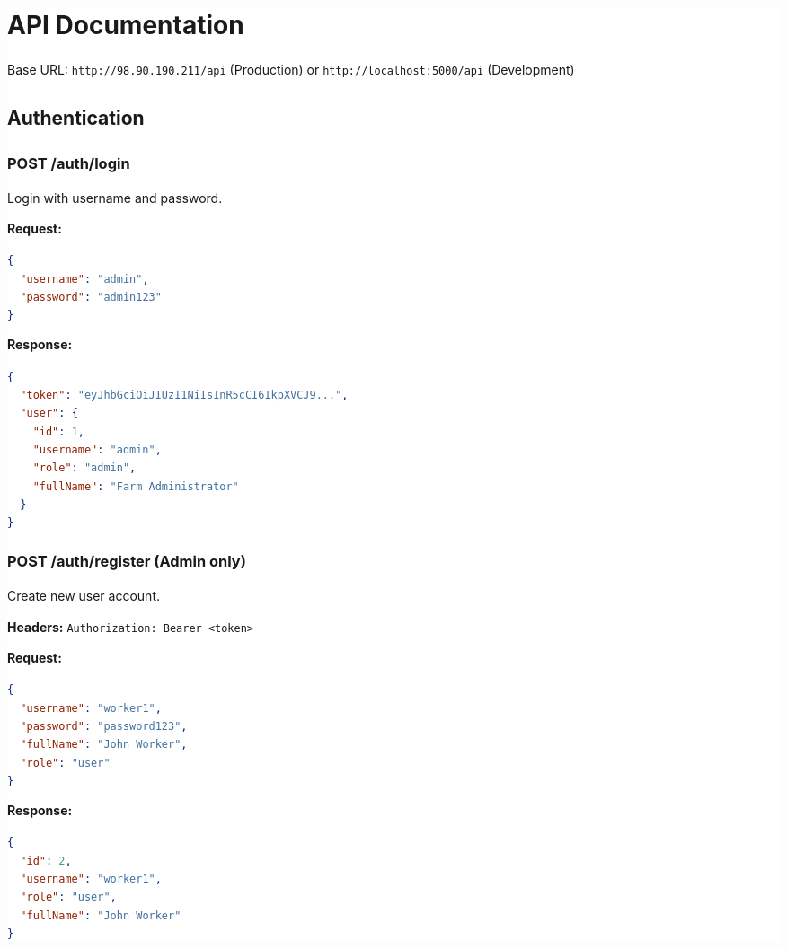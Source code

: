 # API Documentation

Base URL: `http://98.90.190.211/api` (Production) or `http://localhost:5000/api` (Development)

## Authentication

### POST /auth/login
Login with username and password.

**Request:**
```json
{
  "username": "admin",
  "password": "admin123"
}
```

**Response:**
```json
{
  "token": "eyJhbGciOiJIUzI1NiIsInR5cCI6IkpXVCJ9...",
  "user": {
    "id": 1,
    "username": "admin",
    "role": "admin",
    "fullName": "Farm Administrator"
  }
}
```

### POST /auth/register (Admin only)
Create new user account.

**Headers:** `Authorization: Bearer <token>`

**Request:**
```json
{
  "username": "worker1",
  "password": "password123",
  "fullName": "John Worker",
  "role": "user"
}
```

**Response:**
```json
{
  "id": 2,
  "username": "worker1",
  "role": "user",
  "fullName": "John Worker"
}
```
